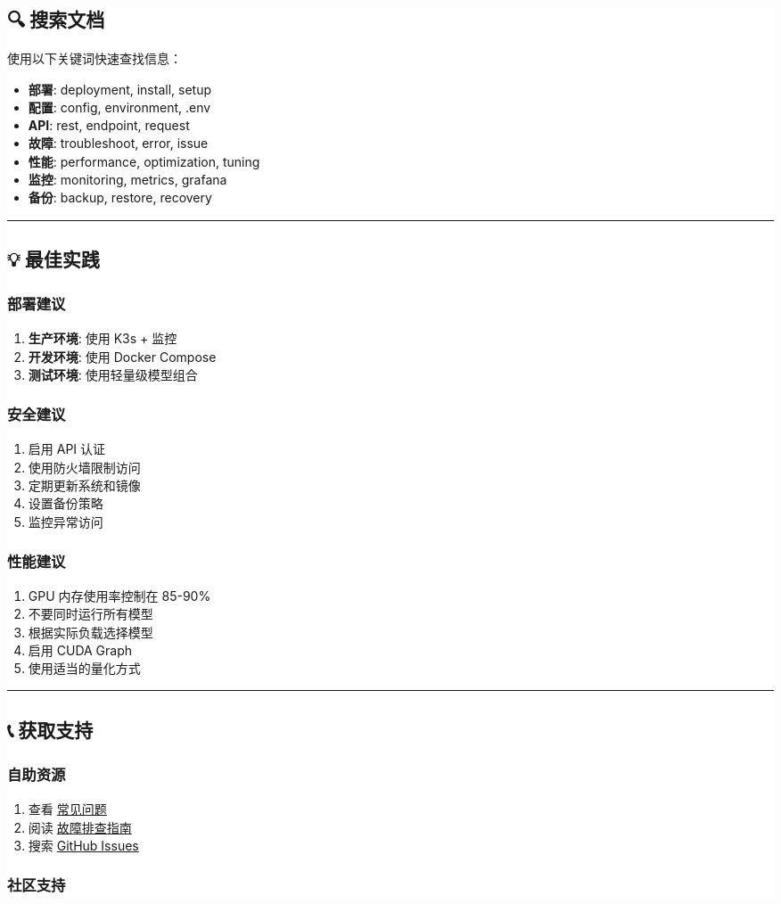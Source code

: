 
## 🔍 搜索文档

使用以下关键词快速查找信息：

- **部署**: deployment, install, setup
- **配置**: config, environment, .env
- **API**: rest, endpoint, request
- **故障**: troubleshoot, error, issue
- **性能**: performance, optimization, tuning
- **监控**: monitoring, metrics, grafana
- **备份**: backup, restore, recovery

---

## 💡 最佳实践

### 部署建议

1. **生产环境**: 使用 K3s + 监控
2. **开发环境**: 使用 Docker Compose
3. **测试环境**: 使用轻量级模型组合

### 安全建议

1. 启用 API 认证
2. 使用防火墙限制访问
3. 定期更新系统和镜像
4. 设置备份策略
5. 监控异常访问

### 性能建议

1. GPU 内存使用率控制在 85-90%
2. 不要同时运行所有模型
3. 根据实际负载选择模型
4. 启用 CUDA Graph
5. 使用适当的量化方式

---

## 📞 获取支持

### 自助资源

1. 查看 [常见问题](../README.md#常见问题)
2. 阅读 [故障排查指南](jetson-thor-deployment.md#9-故障排查)
3. 搜索 [GitHub Issues](https://github.com/yourusername/FamilyAI/issues)

### 社区支持
